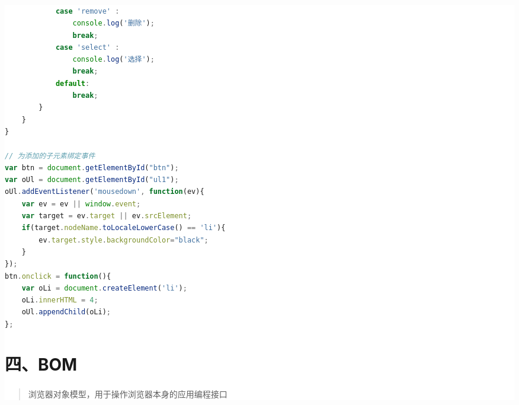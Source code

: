   ```js
              case 'remove' :
                  console.log('删除');
                  break;
              case 'select' :
                  console.log('选择');
                  break;
              default:
                  break;
          }
      }
  }

  // 为添加的子元素绑定事件
  var btn = document.getElementById("btn");
  var oUl = document.getElementById("ul1");
  oUl.addEventListener('mousedown', function(ev){
      var ev = ev || window.event;
      var target = ev.target || ev.srcElement;
      if(target.nodeName.toLocaleLowerCase() == 'li'){
          ev.target.style.backgroundColor="black";
      }
  });
  btn.onclick = function(){
      var oLi = document.createElement('li');
      oLi.innerHTML = 4;
      oUl.appendChild(oLi);
  };
  ```

 

# 四、BOM
> 浏览器对象模型，用于操作浏览器本身的应用编程接口  

  <div align="center">
  